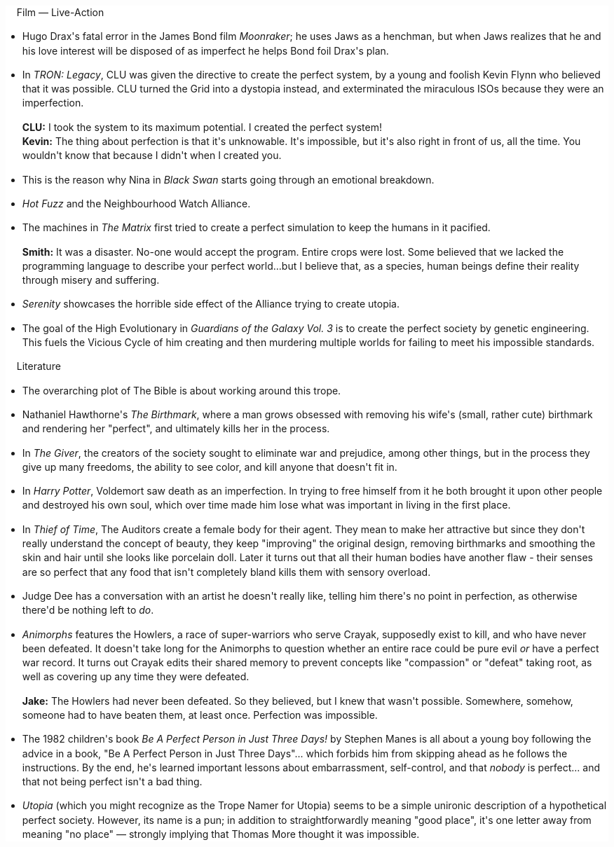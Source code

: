     Film — Live-Action 

-   Hugo Drax's fatal error in the James Bond film _Moonraker_; he uses Jaws as a henchman, but when Jaws realizes that he and his love interest will be disposed of as imperfect he helps Bond foil Drax's plan.
-   In _TRON: Legacy_, CLU was given the directive to create the perfect system, by a young and foolish Kevin Flynn who believed that it was possible. CLU turned the Grid into a dystopia instead, and exterminated the miraculous ISOs because they were an imperfection.
    
    **CLU:** I took the system to its maximum potential. I created the perfect system!  
    **Kevin:** The thing about perfection is that it's unknowable. It's impossible, but it's also right in front of us, all the time. You wouldn't know that because I didn't when I created you.
    
-   This is the reason why Nina in _Black Swan_ starts going through an emotional breakdown.
-   _Hot Fuzz_ and the Neighbourhood Watch Alliance.
-   The machines in _The Matrix_ first tried to create a perfect simulation to keep the humans in it pacified.
    
    **Smith:** It was a disaster. No-one would accept the program. Entire crops were lost. Some believed that we lacked the programming language to describe your perfect world...but I believe that, as a species, human beings define their reality through misery and suffering.
    
-   _Serenity_ showcases the horrible side effect of the Alliance trying to create utopia.
-   The goal of the High Evolutionary in _Guardians of the Galaxy Vol. 3_ is to create the perfect society by genetic engineering. This fuels the Vicious Cycle of him creating and then murdering multiple worlds for failing to meet his impossible standards.

    Literature 

-   The overarching plot of The Bible is about working around this trope.
-   Nathaniel Hawthorne's _The Birthmark_, where a man grows obsessed with removing his wife's (small, rather cute) birthmark and rendering her "perfect", and ultimately kills her in the process.
-   In _The Giver_, the creators of the society sought to eliminate war and prejudice, among other things, but in the process they give up many freedoms, the ability to see color, and kill anyone that doesn't fit in.
-   In _Harry Potter_, Voldemort saw death as an imperfection. In trying to free himself from it he both brought it upon other people and destroyed his own soul, which over time made him lose what was important in living in the first place.
-   In _Thief of Time_, The Auditors create a female body for their agent. They mean to make her attractive but since they don't really understand the concept of beauty, they keep "improving" the original design, removing birthmarks and smoothing the skin and hair until she looks like porcelain doll. Later it turns out that all their human bodies have another flaw - their senses are so perfect that any food that isn't completely bland kills them with sensory overload.
-   Judge Dee has a conversation with an artist he doesn't really like, telling him there's no point in perfection, as otherwise there'd be nothing left to _do_.
-   _Animorphs_ features the Howlers, a race of super-warriors who serve Crayak, supposedly exist to kill, and who have never been defeated. It doesn't take long for the Animorphs to question whether an entire race could be pure evil _or_ have a perfect war record. It turns out Crayak edits their shared memory to prevent concepts like "compassion" or "defeat" taking root, as well as covering up any time they were defeated.
    
    **Jake:** The Howlers had never been defeated. So they believed, but I knew that wasn't possible. Somewhere, somehow, someone had to have beaten them, at least once. Perfection was impossible.
    
-   The 1982 children's book _Be A Perfect Person in Just Three Days!_ by Stephen Manes is all about a young boy following the advice in a book, "Be A Perfect Person in Just Three Days"... which forbids him from skipping ahead as he follows the instructions. By the end, he's learned important lessons about embarrassment, self-control, and that _nobody_ is perfect... and that not being perfect isn't a bad thing.
-   _Utopia_ (which you might recognize as the Trope Namer for Utopia) seems to be a simple unironic description of a hypothetical perfect society. However, its name is a pun; in addition to straightforwardly meaning "good place", it's one letter away from meaning "no place" — strongly implying that Thomas More thought it was impossible.
